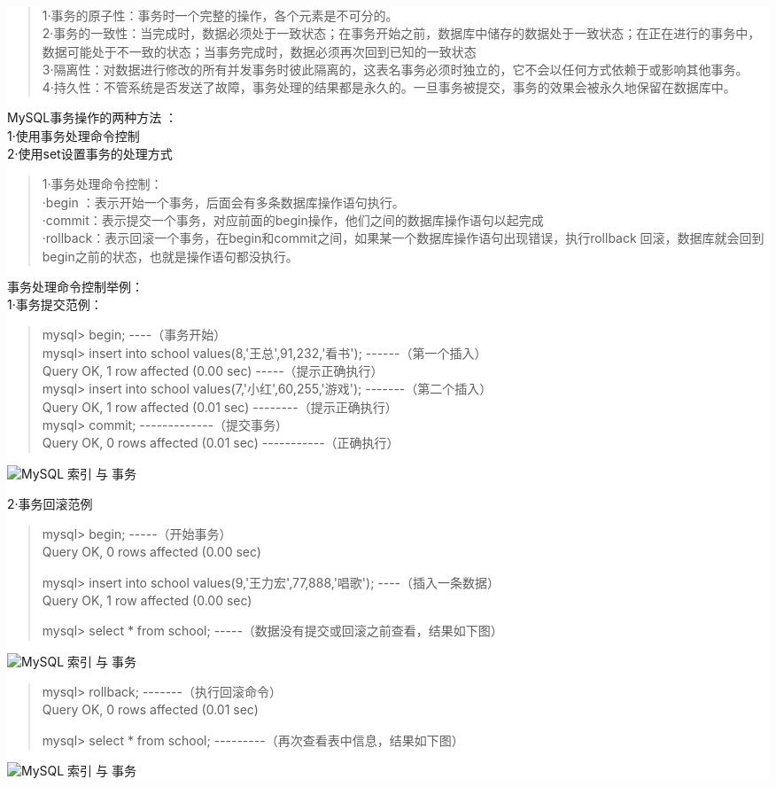 > 1·事务的原子性：事务时一个完整的操作，各个元素是不可分的。  
> 2·事务的一致性：当完成时，数据必须处于一致状态；在事务开始之前，数据库中储存的数据处于一致状态；在正在进行的事务中，数据可能处于不一致的状态；当事务完成时，数据必须再次回到已知的一致状态  
> 3·隔离性：对数据进行修改的所有并发事务时彼此隔离的，这表名事务必须时独立的，它不会以任何方式依赖于或影响其他事务。  
> 4·持久性：不管系统是否发送了故障，事务处理的结果都是永久的。一旦事务被提交，事务的效果会被永久地保留在数据库中。

 

 MySQL事务操作的两种方法 ：  
1·使用事务处理命令控制  
2·使用set设置事务的处理方式

 

> 1·事务处理命令控制：  
> ·begin ：表示开始一个事务，后面会有多条数据库操作语句执行。  
> ·commit：表示提交一个事务，对应前面的begin操作，他们之间的数据库操作语句以起完成  
> ·rollback：表示回滚一个事务，在begin和commit之间，如果某一个数据库操作语句出现错误，执行rollback 回滚，数据库就会回到begin之前的状态，也就是操作语句都没执行。

 

 事务处理命令控制举例：   
 1·事务提交范例： 

> mysql> begin; ----（事务开始）  
> mysql> insert into school values(8,'王总',91,232,'看书'); ------（第一个插入）  
> Query OK, 1 row affected (0.00 sec) -----（提示正确执行）  
> mysql> insert into school values(7,'小红',60,255,'游戏'); -------（第二个插入）  
> Query OK, 1 row affected (0.01 sec) --------（提示正确执行）  
> mysql> commit; -------------（提交事务）  
> Query OK, 0 rows affected (0.01 sec) -----------（正确执行）

 

![MySQL 索引 与 事务](http://i2.51cto.com/images/blog/201808/29/275a61a1d7f49511c8cc5edc774892c8.png?x-oss-process=image/watermark,size_16,text_QDUxQ1RP5Y2a5a6i,color_FFFFFF,t_100,g_se,x_10,y_10,shadow_90,type_ZmFuZ3poZW5naGVpdGk=)

 

 2·事务回滚范例 

> mysql> begin; -----（开始事务）  
> Query OK, 0 rows affected (0.00 sec)
> 
> mysql> insert into school values(9,'王力宏',77,888,'唱歌'); ----（插入一条数据）  
> Query OK, 1 row affected (0.00 sec)
> 
> mysql> select * from school; -----（数据没有提交或回滚之前查看，结果如下图）

 

![MySQL 索引 与 事务](http://i2.51cto.com/images/blog/201808/29/5c7336c15be195a431a736bcad6def73.png?x-oss-process=image/watermark,size_16,text_QDUxQ1RP5Y2a5a6i,color_FFFFFF,t_100,g_se,x_10,y_10,shadow_90,type_ZmFuZ3poZW5naGVpdGk=)

 

> mysql> rollback; -------（执行回滚命令）  
> Query OK, 0 rows affected (0.01 sec)
> 
> mysql> select * from school; ---------（再次查看表中信息，结果如下图）

 

![MySQL 索引 与 事务](http://i2.51cto.com/images/blog/201808/29/8e33d586587cafa99f7a6b5426073c87.png?x-oss-process=image/watermark,size_16,text_QDUxQ1RP5Y2a5a6i,color_FFFFFF,t_100,g_se,x_10,y_10,shadow_90,type_ZmFuZ3poZW5naGVpdGk=)
